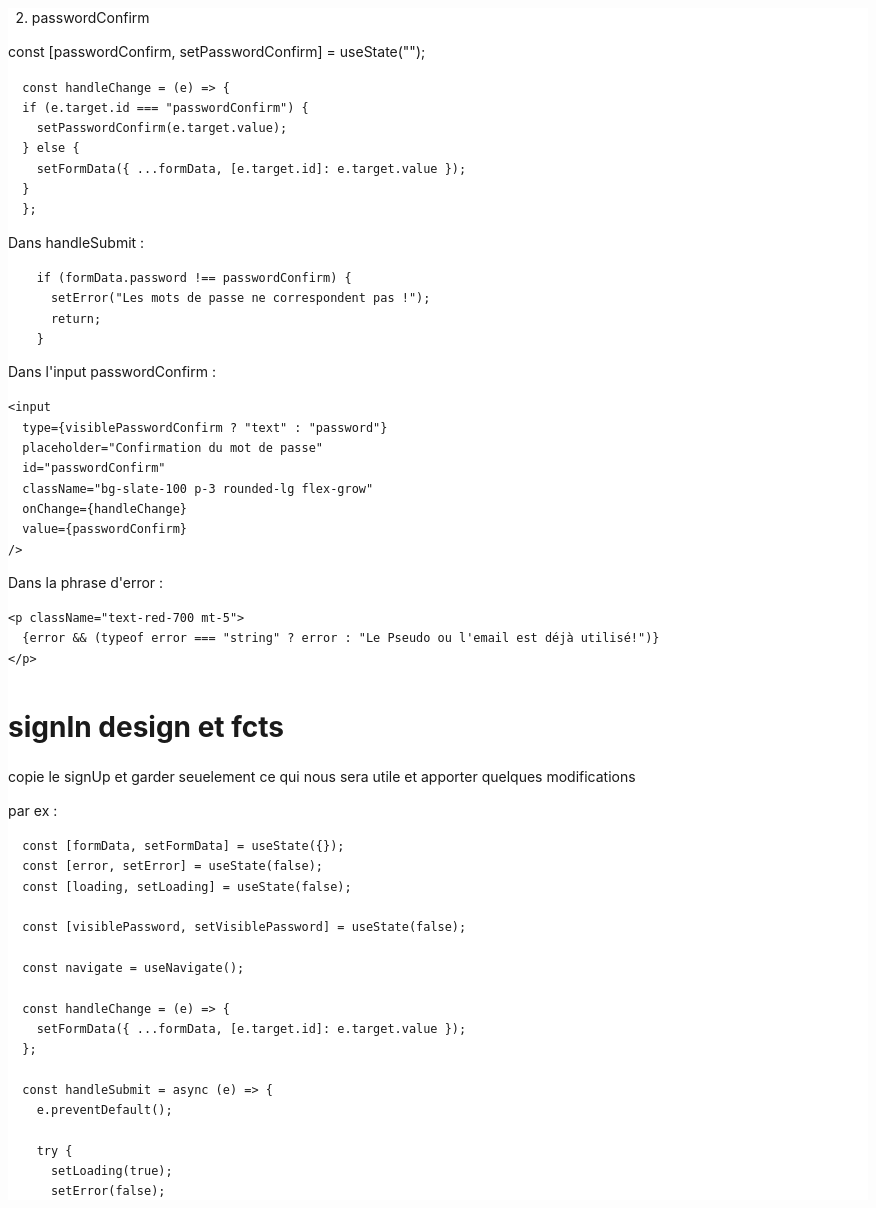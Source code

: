 2. passwordConfirm

const [passwordConfirm, setPasswordConfirm] = useState("");

```
  const handleChange = (e) => {
  if (e.target.id === "passwordConfirm") {
    setPasswordConfirm(e.target.value);
  } else {
    setFormData({ ...formData, [e.target.id]: e.target.value });
  }
  };
```

Dans handleSubmit :

```
    if (formData.password !== passwordConfirm) {
      setError("Les mots de passe ne correspondent pas !");
      return;
    }
```

Dans l'input passwordConfirm :

```
<input
  type={visiblePasswordConfirm ? "text" : "password"}
  placeholder="Confirmation du mot de passe"
  id="passwordConfirm"
  className="bg-slate-100 p-3 rounded-lg flex-grow"
  onChange={handleChange}
  value={passwordConfirm}
/>
```

Dans la phrase d'error :

```
<p className="text-red-700 mt-5">
  {error && (typeof error === "string" ? error : "Le Pseudo ou l'email est déjà utilisé!")}
</p>
```

# signIn design et fcts

copie le signUp et garder seuelement ce qui nous sera utile et apporter quelques modifications

par ex :

```
  const [formData, setFormData] = useState({});
  const [error, setError] = useState(false);
  const [loading, setLoading] = useState(false);

  const [visiblePassword, setVisiblePassword] = useState(false);

  const navigate = useNavigate();

  const handleChange = (e) => {
    setFormData({ ...formData, [e.target.id]: e.target.value });
  };

  const handleSubmit = async (e) => {
    e.preventDefault();

    try {
      setLoading(true);
      setError(false);
```